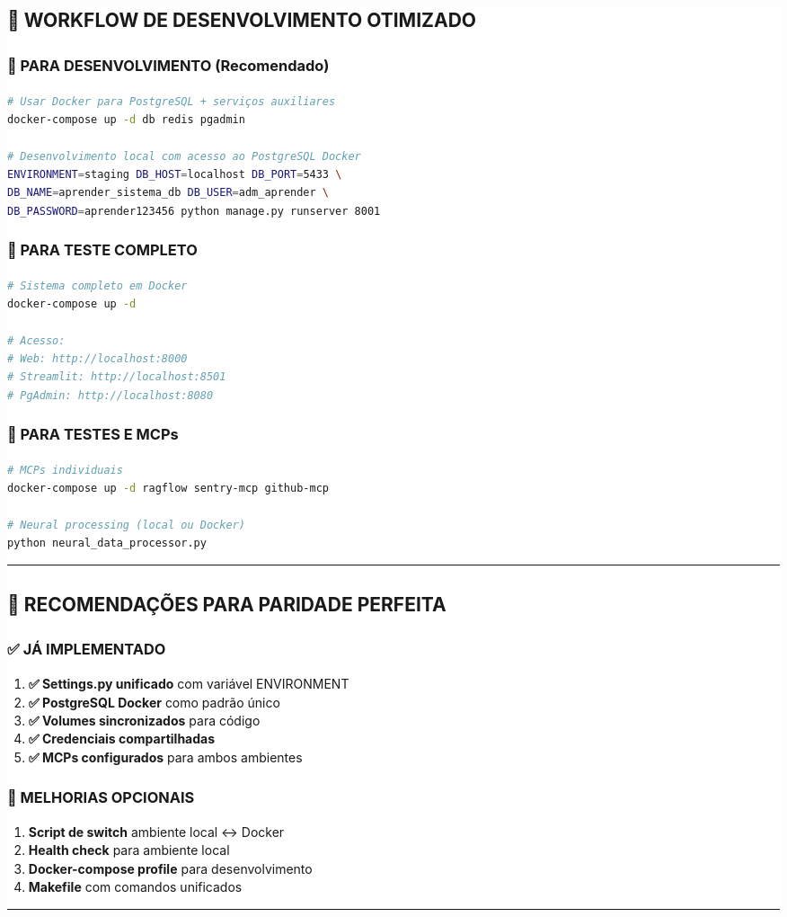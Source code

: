 
## 🔄 WORKFLOW DE DESENVOLVIMENTO OTIMIZADO

### 📝 PARA DESENVOLVIMENTO (Recomendado)
```bash
# Usar Docker para PostgreSQL + serviços auxiliares
docker-compose up -d db redis pgadmin

# Desenvolvimento local com acesso ao PostgreSQL Docker
ENVIRONMENT=staging DB_HOST=localhost DB_PORT=5433 \
DB_NAME=aprender_sistema_db DB_USER=adm_aprender \
DB_PASSWORD=aprender123456 python manage.py runserver 8001
```

### 🚀 PARA TESTE COMPLETO
```bash
# Sistema completo em Docker
docker-compose up -d

# Acesso:
# Web: http://localhost:8000
# Streamlit: http://localhost:8501
# PgAdmin: http://localhost:8080
```

### 🧪 PARA TESTES E MCPs
```bash
# MCPs individuais
docker-compose up -d ragflow sentry-mcp github-mcp

# Neural processing (local ou Docker)
python neural_data_processor.py
```

---

## 🎯 RECOMENDAÇÕES PARA PARIDADE PERFEITA

### ✅ JÁ IMPLEMENTADO
1. **✅ Settings.py unificado** com variável ENVIRONMENT
2. **✅ PostgreSQL Docker** como padrão único
3. **✅ Volumes sincronizados** para código
4. **✅ Credenciais compartilhadas**
5. **✅ MCPs configurados** para ambos ambientes

### 🔧 MELHORIAS OPCIONAIS
1. **Script de switch** ambiente local ↔ Docker
2. **Health check** para ambiente local
3. **Docker-compose profile** para desenvolvimento
4. **Makefile** com comandos unificados

---
